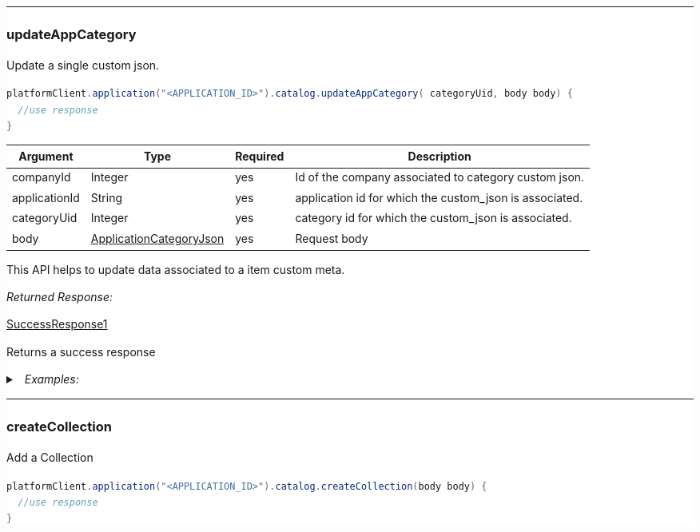 

---


### updateAppCategory
Update a single custom json.




```java
platformClient.application("<APPLICATION_ID>").catalog.updateAppCategory( categoryUid, body body) {
  //use response
}
```



| Argument  |  Type  | Required | Description |
| --------- | -----  | -------- | ----------- | 
| companyId | Integer | yes | Id of the company associated to category custom json. |   
| applicationId | String | yes | application id for which the custom_json is associated. |   
| categoryUid | Integer | yes | category id for which the custom_json is associated. |  
| body | [ApplicationCategoryJson](#ApplicationCategoryJson) | yes | Request body |


This API helps to update data associated to a item custom meta.

*Returned Response:*




[SuccessResponse1](#SuccessResponse1)

Returns a success response




<details><summary><i>&nbsp; Examples:</i></summary></details>









---


### createCollection
Add a Collection




```java
platformClient.application("<APPLICATION_ID>").catalog.createCollection(body body) {
  //use response
}
```
